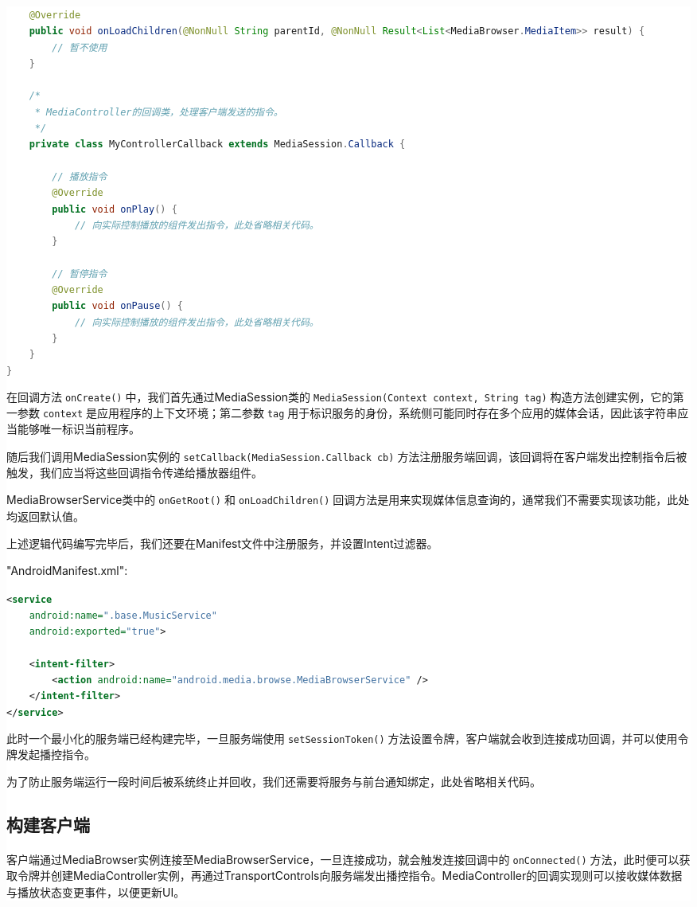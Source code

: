 ```java
    @Override
    public void onLoadChildren(@NonNull String parentId, @NonNull Result<List<MediaBrowser.MediaItem>> result) {
        // 暂不使用
    }

    /*
     * MediaController的回调类，处理客户端发送的指令。
     */
    private class MyControllerCallback extends MediaSession.Callback {

        // 播放指令
        @Override
        public void onPlay() {
            // 向实际控制播放的组件发出指令，此处省略相关代码。
        }

        // 暂停指令
        @Override
        public void onPause() {
            // 向实际控制播放的组件发出指令，此处省略相关代码。
        }
    }
}
```

在回调方法 `onCreate()` 中，我们首先通过MediaSession类的 `MediaSession(Context context, String tag)` 构造方法创建实例，它的第一参数 `context` 是应用程序的上下文环境；第二参数 `tag` 用于标识服务的身份，系统侧可能同时存在多个应用的媒体会话，因此该字符串应当能够唯一标识当前程序。

随后我们调用MediaSession实例的 `setCallback(MediaSession.Callback cb)` 方法注册服务端回调，该回调将在客户端发出控制指令后被触发，我们应当将这些回调指令传递给播放器组件。

MediaBrowserService类中的 `onGetRoot()` 和 `onLoadChildren()` 回调方法是用来实现媒体信息查询的，通常我们不需要实现该功能，此处均返回默认值。

上述逻辑代码编写完毕后，我们还要在Manifest文件中注册服务，并设置Intent过滤器。

"AndroidManifest.xml":

```xml
<service
    android:name=".base.MusicService"
    android:exported="true">

    <intent-filter>
        <action android:name="android.media.browse.MediaBrowserService" />
    </intent-filter>
</service>
```

此时一个最小化的服务端已经构建完毕，一旦服务端使用 `setSessionToken()` 方法设置令牌，客户端就会收到连接成功回调，并可以使用令牌发起播控指令。

为了防止服务端运行一段时间后被系统终止并回收，我们还需要将服务与前台通知绑定，此处省略相关代码。

## 构建客户端
客户端通过MediaBrowser实例连接至MediaBrowserService，一旦连接成功，就会触发连接回调中的 `onConnected()` 方法，此时便可以获取令牌并创建MediaController实例，再通过TransportControls向服务端发出播控指令。MediaController的回调实现则可以接收媒体数据与播放状态变更事件，以便更新UI。
